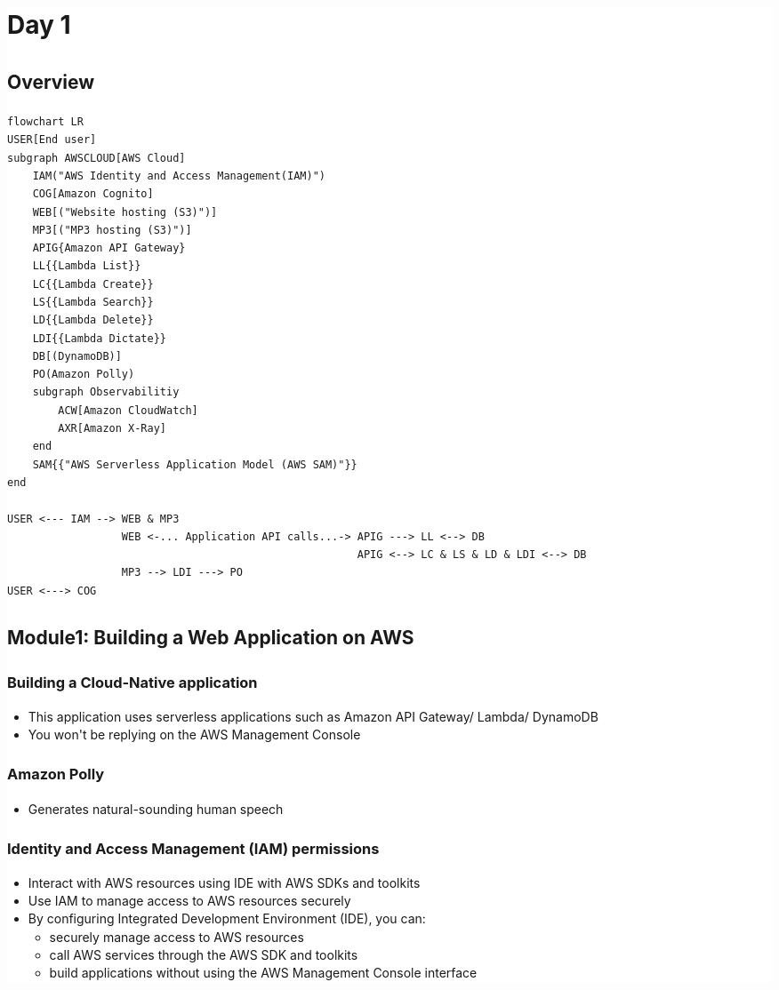 # Day 1

## Overview

```mermaid
flowchart LR
USER[End user]
subgraph AWSCLOUD[AWS Cloud]
    IAM("AWS Identity and Access Management(IAM)")
    COG[Amazon Cognito]
    WEB[("Website hosting (S3)")]
    MP3[("MP3 hosting (S3)")]
    APIG{Amazon API Gateway}
    LL{{Lambda List}}
    LC{{Lambda Create}}
    LS{{Lambda Search}}
    LD{{Lambda Delete}}
    LDI{{Lambda Dictate}}
    DB[(DynamoDB)]
    PO(Amazon Polly)
    subgraph Observabilitiy
        ACW[Amazon CloudWatch]
        AXR[Amazon X-Ray]
    end
    SAM{{"AWS Serverless Application Model (AWS SAM)"}}
end

USER <--- IAM --> WEB & MP3
                  WEB <-... Application API calls...-> APIG ---> LL <--> DB
                                                       APIG <--> LC & LS & LD & LDI <--> DB
                  MP3 --> LDI ---> PO
USER <---> COG
```

## Module1: Building a Web Application on AWS

### Building a Cloud-Native application

- This application uses serverless applications such as Amazon API Gateway/ Lambda/ DynamoDB
- You won't be replying on the AWS Management Console

### Amazon Polly

- Generates natural-sounding human speech

### Identity and Access Management (IAM) permissions

- Interact with AWS resources using IDE with AWS SDKs and toolkits
- Use IAM to manage access to AWS resources securely
- By configuring Integrated Development Environment (IDE), you can:
  - securely manage access to AWS resources
  - call AWS services through the AWS SDK and toolkits
  - build applications without using the AWS Management Console interface
